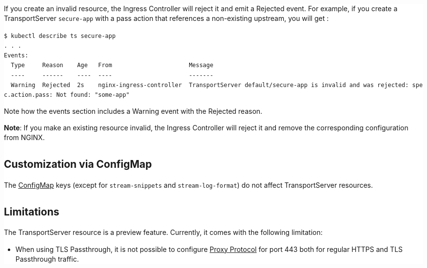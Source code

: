 If you create an invalid resource, the Ingress Controller will reject it and emit a Rejected event. For example, if you create a TransportServer `secure-app` with a pass action that references a non-existing upstream, you will get  :
```
$ kubectl describe ts secure-app
. . .
Events:
  Type     Reason    Age   From                      Message
  ----     ------    ----  ----                      -------
  Warning  Rejected  2s    nginx-ingress-controller  TransportServer default/secure-app is invalid and was rejected: spec.action.pass: Not found: "some-app"
```
Note how the events section includes a Warning event with the Rejected reason.

**Note**: If you make an existing resource invalid, the Ingress Controller will reject it and remove the corresponding configuration from NGINX.

## Customization via ConfigMap

The [ConfigMap](/nginx-ingress-controller/configuration/global-configuration/configmap-resource) keys (except for `stream-snippets` and `stream-log-format`) do not affect TransportServer resources.

## Limitations

The TransportServer resource is a preview feature. Currently, it comes with the following limitation:
* When using TLS Passthrough, it is not possible to configure [Proxy Protocol](https://github.com/nginxinc/kubernetes-ingress/tree/v1.12.0/examples/proxy-protocol) for port 443 both for regular HTTPS and TLS Passthrough traffic.
